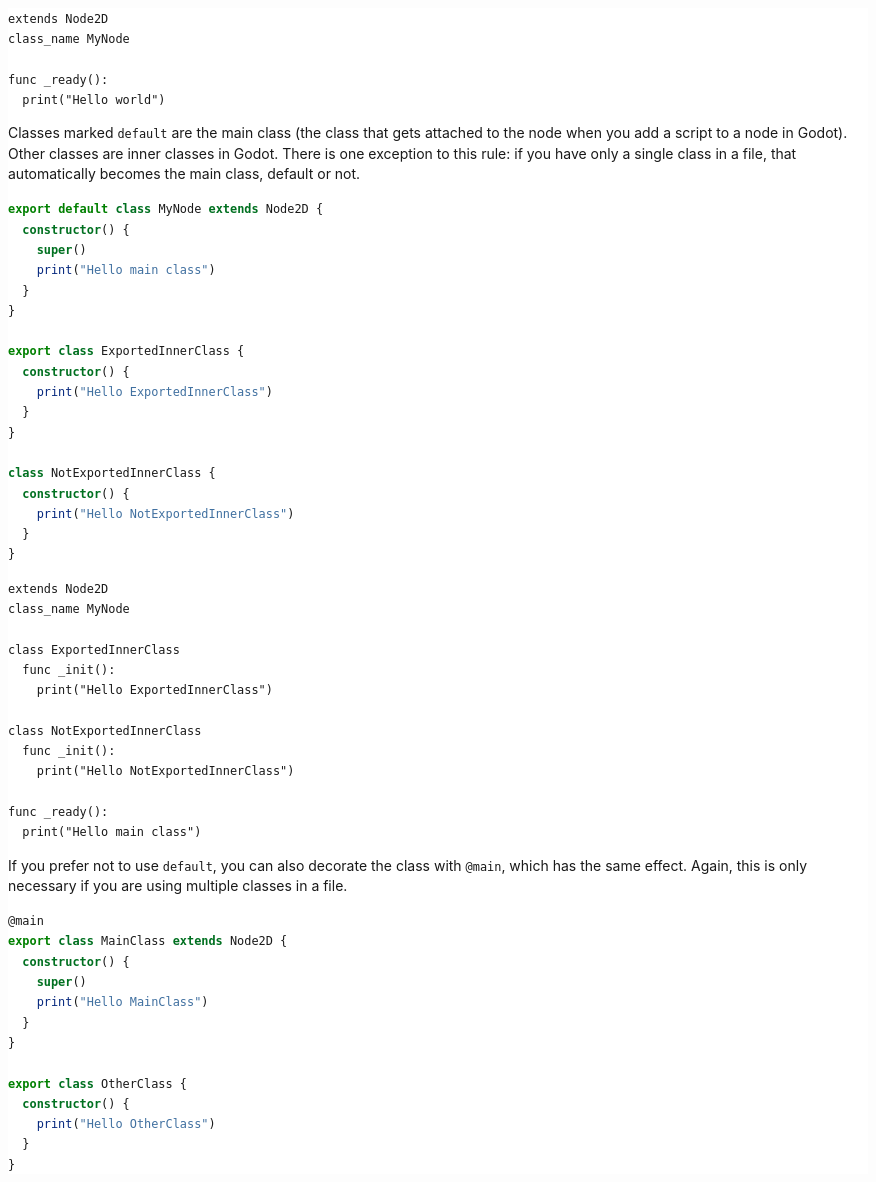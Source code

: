 ```gdscript
extends Node2D
class_name MyNode

func _ready():
  print("Hello world")
```

Classes marked `default` are the main class (the class that gets attached to the node when you add a script to a node in Godot). Other classes are inner classes in Godot. There is one exception to this rule: if you have only a single class in a file, that automatically becomes the main class, default or not.

```ts
export default class MyNode extends Node2D {
  constructor() {
    super()
    print("Hello main class")
  }
}

export class ExportedInnerClass {
  constructor() {
    print("Hello ExportedInnerClass")
  }
}

class NotExportedInnerClass {
  constructor() {
    print("Hello NotExportedInnerClass")
  }
}
```

```gdscript
extends Node2D
class_name MyNode

class ExportedInnerClass
  func _init():
    print("Hello ExportedInnerClass")

class NotExportedInnerClass
  func _init():
    print("Hello NotExportedInnerClass")

func _ready():
  print("Hello main class")
```

If you prefer not to use `default`, you can also decorate the class with `@main`, which has the same effect. Again, this is only necessary if you are using multiple classes in a file.

```ts
@main
export class MainClass extends Node2D {
  constructor() {
    super()
    print("Hello MainClass")
  }
}

export class OtherClass {
  constructor() {
    print("Hello OtherClass")
  }
}
```